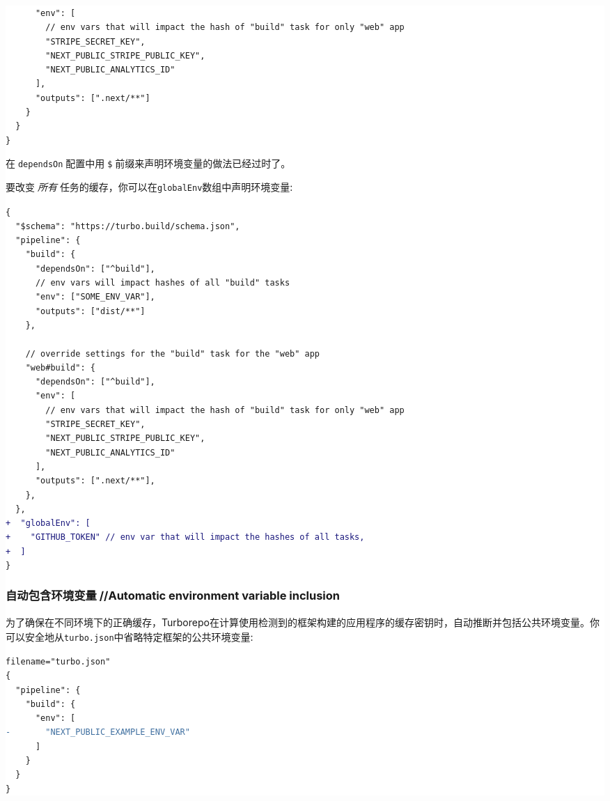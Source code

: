 ```jsonc
      "env": [
        // env vars that will impact the hash of "build" task for only "web" app
        "STRIPE_SECRET_KEY",
        "NEXT_PUBLIC_STRIPE_PUBLIC_KEY",
        "NEXT_PUBLIC_ANALYTICS_ID"
      ],
      "outputs": [".next/**"]
    }
  }
}
```

在 `dependsOn` 配置中用 `$` 前缀来声明环境变量的做法已经过时了。

要改变 _所有_ 任务的缓存，你可以在`globalEnv`数组中声明环境变量:

```diff
{
  "$schema": "https://turbo.build/schema.json",
  "pipeline": {
    "build": {
      "dependsOn": ["^build"],
      // env vars will impact hashes of all "build" tasks
      "env": ["SOME_ENV_VAR"],
      "outputs": ["dist/**"]
    },

    // override settings for the "build" task for the "web" app
    "web#build": {
      "dependsOn": ["^build"],
      "env": [
        // env vars that will impact the hash of "build" task for only "web" app
        "STRIPE_SECRET_KEY",
        "NEXT_PUBLIC_STRIPE_PUBLIC_KEY",
        "NEXT_PUBLIC_ANALYTICS_ID"
      ],
      "outputs": [".next/**"],
    },
  },
+  "globalEnv": [
+    "GITHUB_TOKEN" // env var that will impact the hashes of all tasks,
+  ]
}
```

### 自动包含环境变量 //Automatic environment variable inclusion

为了确保在不同环境下的正确缓存，Turborepo在计算使用检测到的框架构建的应用程序的缓存密钥时，自动推断并包括公共环境变量。你可以安全地从`turbo.json`中省略特定框架的公共环境变量:

```diff 
filename="turbo.json"
{
  "pipeline": {
    "build": {
      "env": [
-       "NEXT_PUBLIC_EXAMPLE_ENV_VAR"
      ]
    }
  }
}
```
